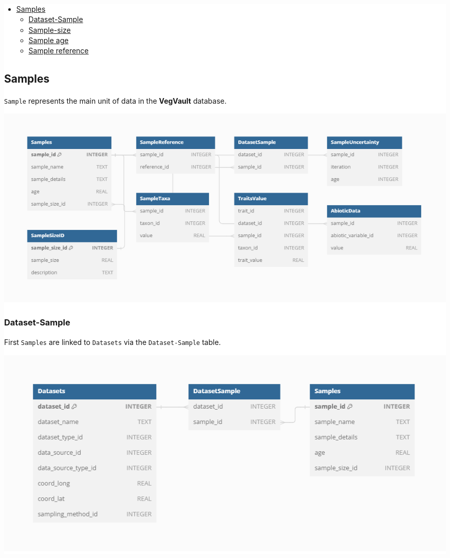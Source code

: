 

- [Samples](#samples)
  - [Dataset-Sample](#dataset-sample)
  - [Sample-size](#sample-size)
  - [Sample age](#sample-age)
  - [Sample reference](#sample-reference)

## Samples

`Sample` represents the main unit of data in the **VegVault** database.

<img src="DB_scheme_visualisation/Samples.png" style="width:100.0%"
data-fig-align="center" />

### Dataset-Sample

First `Samples` are linked to `Datasets` via the `Dataset-Sample` table.

<img src="DB_scheme_visualisation/DatasetSample.png"
style="width:100.0%" data-fig-align="center" />
